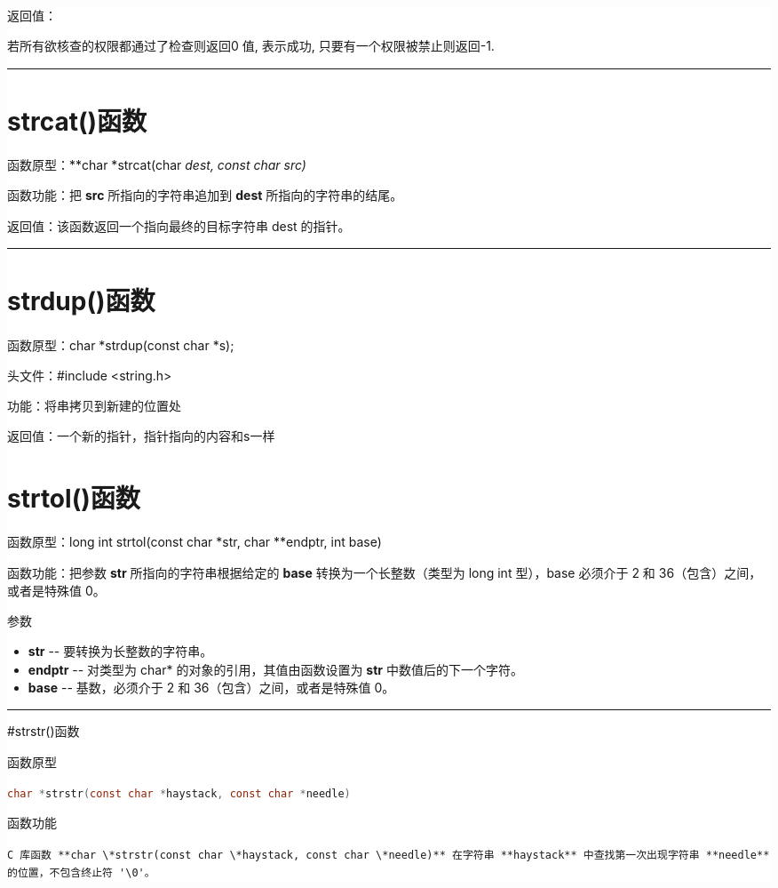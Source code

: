 返回值：

若所有欲核查的权限都通过了检查则返回0 值, 表示成功, 只要有一个权限被禁止则返回-1.



---



# strcat()函数

函数原型：**char *strcat(char *dest, const char *src)**

函数功能：把 **src** 所指向的字符串追加到 **dest** 所指向的字符串的结尾。

返回值：该函数返回一个指向最终的目标字符串 dest 的指针。

---



# strdup()函数

函数原型：char *strdup(const char *s);

头文件：#include <string.h>

功能：将串拷贝到新建的位置处

返回值：一个新的指针，指针指向的内容和s一样

# strtol()函数

函数原型：long int strtol(const char *str, char **endptr, int base)

函数功能：把参数 **str** 所指向的字符串根据给定的 **base** 转换为一个长整数（类型为 long int 型），base 必须介于 2 和 36（包含）之间，或者是特殊值 0。

参数

* **str** -- 要转换为长整数的字符串。
* **endptr** -- 对类型为 char* 的对象的引用，其值由函数设置为 **str** 中数值后的下一个字符。
* **base** -- 基数，必须介于 2 和 36（包含）之间，或者是特殊值 0。

---


#strstr()函数

函数原型

```c
char *strstr(const char *haystack, const char *needle)
```

函数功能

`C 库函数 **char \*strstr(const char \*haystack, const char \*needle)** 在字符串 **haystack** 中查找第一次出现字符串 **needle** 的位置，不包含终止符 '\0'。`
